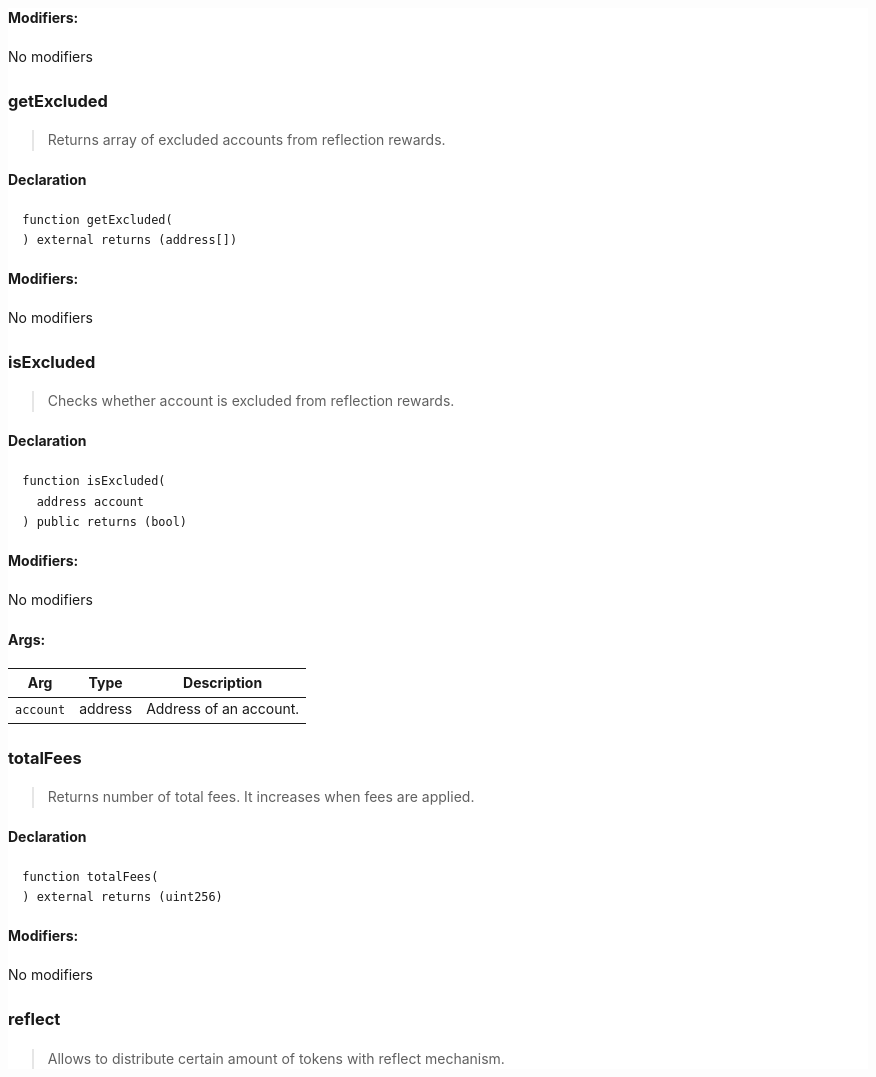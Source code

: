 #### Modifiers:
No modifiers



### getExcluded
> Returns array of excluded accounts from reflection rewards.

#### Declaration
```solidity
  function getExcluded(
  ) external returns (address[])
```

#### Modifiers:
No modifiers



### isExcluded
> Checks whether account is excluded from reflection rewards.


#### Declaration
```solidity
  function isExcluded(
    address account
  ) public returns (bool)
```

#### Modifiers:
No modifiers

#### Args:
| Arg | Type | Description |
| --- | --- | --- |
|`account` | address | Address of an account.

### totalFees
> Returns number of total fees. It increases when fees are applied.

#### Declaration
```solidity
  function totalFees(
  ) external returns (uint256)
```

#### Modifiers:
No modifiers



### reflect
> Allows to distribute certain amount of tokens with reflect mechanism.
